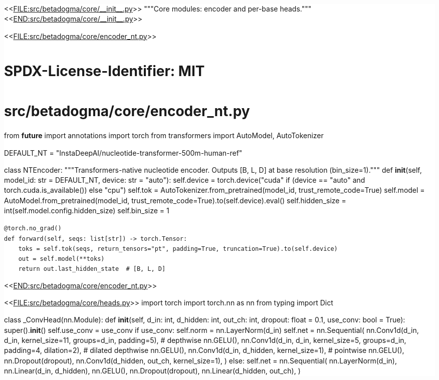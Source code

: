 <<<FILE:src/betadogma/core/__init__.py>>>
"""Core modules: encoder and per-base heads."""
<<<END:src/betadogma/core/__init__.py>>>

<<<FILE:src/betadogma/core/encoder_nt.py>>>
# SPDX-License-Identifier: MIT
# src/betadogma/core/encoder_nt.py
from __future__ import annotations
import torch
from transformers import AutoModel, AutoTokenizer

DEFAULT_NT = "InstaDeepAI/nucleotide-transformer-500m-human-ref"

class NTEncoder:
    """Transformers-native nucleotide encoder. Outputs [B, L, D] at base resolution (bin_size=1)."""
    def __init__(self, model_id: str = DEFAULT_NT, device: str = "auto"):
        self.device = torch.device("cuda" if (device == "auto" and torch.cuda.is_available()) else "cpu")
        self.tok = AutoTokenizer.from_pretrained(model_id, trust_remote_code=True)
        self.model = AutoModel.from_pretrained(model_id, trust_remote_code=True).to(self.device).eval()
        self.hidden_size = int(self.model.config.hidden_size)
        self.bin_size = 1

    @torch.no_grad()
    def forward(self, seqs: list[str]) -> torch.Tensor:
        toks = self.tok(seqs, return_tensors="pt", padding=True, truncation=True).to(self.device)
        out = self.model(**toks)
        return out.last_hidden_state  # [B, L, D]
<<<END:src/betadogma/core/encoder_nt.py>>>

<<<FILE:src/betadogma/core/heads.py>>>
import torch
import torch.nn as nn
from typing import Dict

class _ConvHead(nn.Module):
    def __init__(self, d_in: int, d_hidden: int, out_ch: int, dropout: float = 0.1, use_conv: bool = True):
        super().__init__()
        self.use_conv = use_conv
        if use_conv:
            self.norm = nn.LayerNorm(d_in)
            self.net = nn.Sequential(
                nn.Conv1d(d_in, d_in, kernel_size=11, groups=d_in, padding=5),      # depthwise
                nn.GELU(),
                nn.Conv1d(d_in, d_in, kernel_size=5, groups=d_in, padding=4, dilation=2),  # dilated depthwise
                nn.GELU(),
                nn.Conv1d(d_in, d_hidden, kernel_size=1),  # pointwise
                nn.GELU(),
                nn.Dropout(dropout),
                nn.Conv1d(d_hidden, out_ch, kernel_size=1),
            )
        else:
            self.net = nn.Sequential(
                nn.LayerNorm(d_in),
                nn.Linear(d_in, d_hidden),
                nn.GELU(),
                nn.Dropout(dropout),
                nn.Linear(d_hidden, out_ch),
            )
